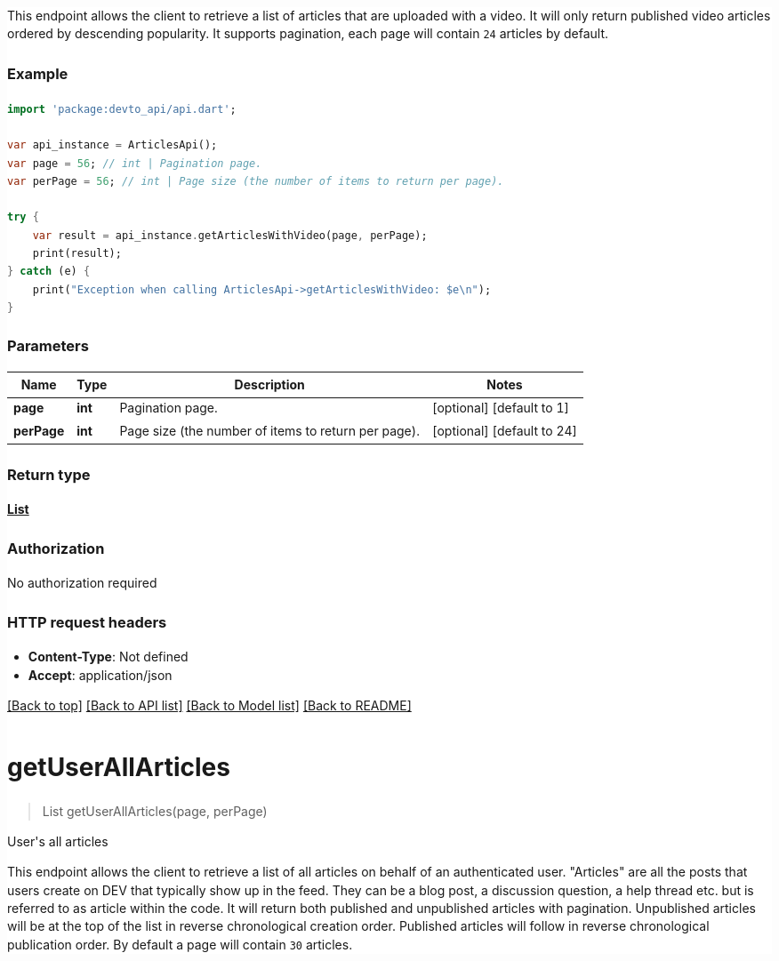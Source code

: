 This endpoint allows the client to retrieve a list of articles that are uploaded with a video.  It will only return published video articles ordered by descending popularity.  It supports pagination, each page will contain `24` articles by default. 

### Example 
```dart
import 'package:devto_api/api.dart';

var api_instance = ArticlesApi();
var page = 56; // int | Pagination page.
var perPage = 56; // int | Page size (the number of items to return per page).

try { 
    var result = api_instance.getArticlesWithVideo(page, perPage);
    print(result);
} catch (e) {
    print("Exception when calling ArticlesApi->getArticlesWithVideo: $e\n");
}
```

### Parameters

Name | Type | Description  | Notes
------------- | ------------- | ------------- | -------------
 **page** | **int**| Pagination page. | [optional] [default to 1]
 **perPage** | **int**| Page size (the number of items to return per page). | [optional] [default to 24]

### Return type

[**List<ArticleVideo>**](ArticleVideo.md)

### Authorization

No authorization required

### HTTP request headers

 - **Content-Type**: Not defined
 - **Accept**: application/json

[[Back to top]](#) [[Back to API list]](../README.md#documentation-for-api-endpoints) [[Back to Model list]](../README.md#documentation-for-models) [[Back to README]](../README.md)

# **getUserAllArticles**
> List<ArticleMe> getUserAllArticles(page, perPage)

User's all articles

This endpoint allows the client to retrieve a list of all articles on behalf of an authenticated user.  \"Articles\" are all the posts that users create on DEV that typically show up in the feed. They can be a blog post, a discussion question, a help thread etc. but is referred to as article within the code.  It will return both published and unpublished articles with pagination.  Unpublished articles will be at the top of the list in reverse chronological creation order. Published articles will follow in reverse chronological publication order.  By default a page will contain `30` articles. 
